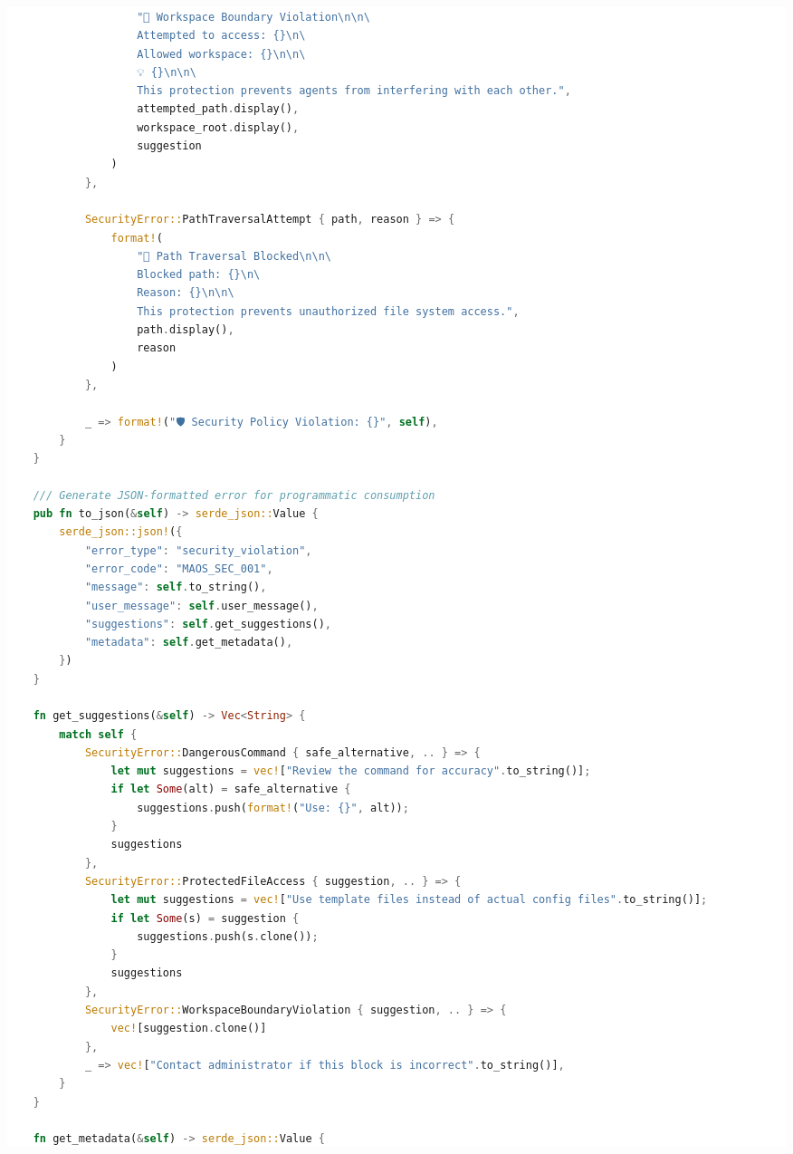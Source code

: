 ```rust
                    "🚧 Workspace Boundary Violation\n\n\
                    Attempted to access: {}\n\
                    Allowed workspace: {}\n\n\
                    💡 {}\n\n\
                    This protection prevents agents from interfering with each other.",
                    attempted_path.display(),
                    workspace_root.display(),
                    suggestion
                )
            },
            
            SecurityError::PathTraversalAttempt { path, reason } => {
                format!(
                    "🚨 Path Traversal Blocked\n\n\
                    Blocked path: {}\n\
                    Reason: {}\n\n\
                    This protection prevents unauthorized file system access.",
                    path.display(),
                    reason
                )
            },
            
            _ => format!("🛡️ Security Policy Violation: {}", self),
        }
    }
    
    /// Generate JSON-formatted error for programmatic consumption
    pub fn to_json(&self) -> serde_json::Value {
        serde_json::json!({
            "error_type": "security_violation",
            "error_code": "MAOS_SEC_001",
            "message": self.to_string(),
            "user_message": self.user_message(),
            "suggestions": self.get_suggestions(),
            "metadata": self.get_metadata(),
        })
    }
    
    fn get_suggestions(&self) -> Vec<String> {
        match self {
            SecurityError::DangerousCommand { safe_alternative, .. } => {
                let mut suggestions = vec!["Review the command for accuracy".to_string()];
                if let Some(alt) = safe_alternative {
                    suggestions.push(format!("Use: {}", alt));
                }
                suggestions
            },
            SecurityError::ProtectedFileAccess { suggestion, .. } => {
                let mut suggestions = vec!["Use template files instead of actual config files".to_string()];
                if let Some(s) = suggestion {
                    suggestions.push(s.clone());
                }
                suggestions
            },
            SecurityError::WorkspaceBoundaryViolation { suggestion, .. } => {
                vec![suggestion.clone()]
            },
            _ => vec!["Contact administrator if this block is incorrect".to_string()],
        }
    }
    
    fn get_metadata(&self) -> serde_json::Value {
```